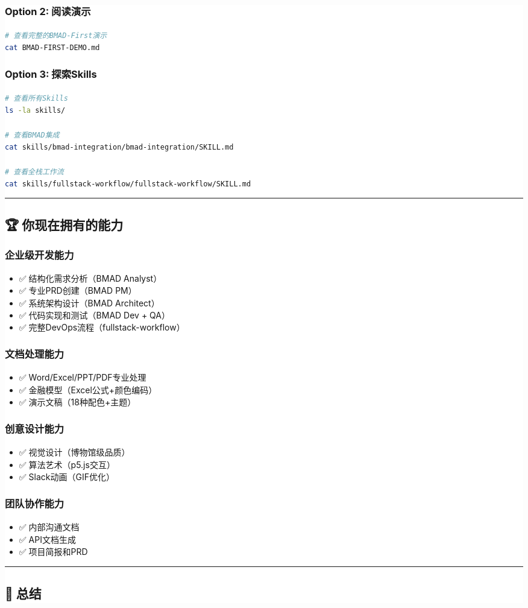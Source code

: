 ### **Option 2: 阅读演示**

```bash
# 查看完整的BMAD-First演示
cat BMAD-FIRST-DEMO.md
```

### **Option 3: 探索Skills**

```bash
# 查看所有Skills
ls -la skills/

# 查看BMAD集成
cat skills/bmad-integration/bmad-integration/SKILL.md

# 查看全栈工作流
cat skills/fullstack-workflow/fullstack-workflow/SKILL.md
```

---

## 🏆 **你现在拥有的能力**

### **企业级开发能力**
- ✅ 结构化需求分析（BMAD Analyst）
- ✅ 专业PRD创建（BMAD PM）
- ✅ 系统架构设计（BMAD Architect）
- ✅ 代码实现和测试（BMAD Dev + QA）
- ✅ 完整DevOps流程（fullstack-workflow）

### **文档处理能力**
- ✅ Word/Excel/PPT/PDF专业处理
- ✅ 金融模型（Excel公式+颜色编码）
- ✅ 演示文稿（18种配色+主题）

### **创意设计能力**
- ✅ 视觉设计（博物馆级品质）
- ✅ 算法艺术（p5.js交互）
- ✅ Slack动画（GIF优化）

### **团队协作能力**
- ✅ 内部沟通文档
- ✅ API文档生成
- ✅ 项目简报和PRD

---

## 🎉 **总结**
